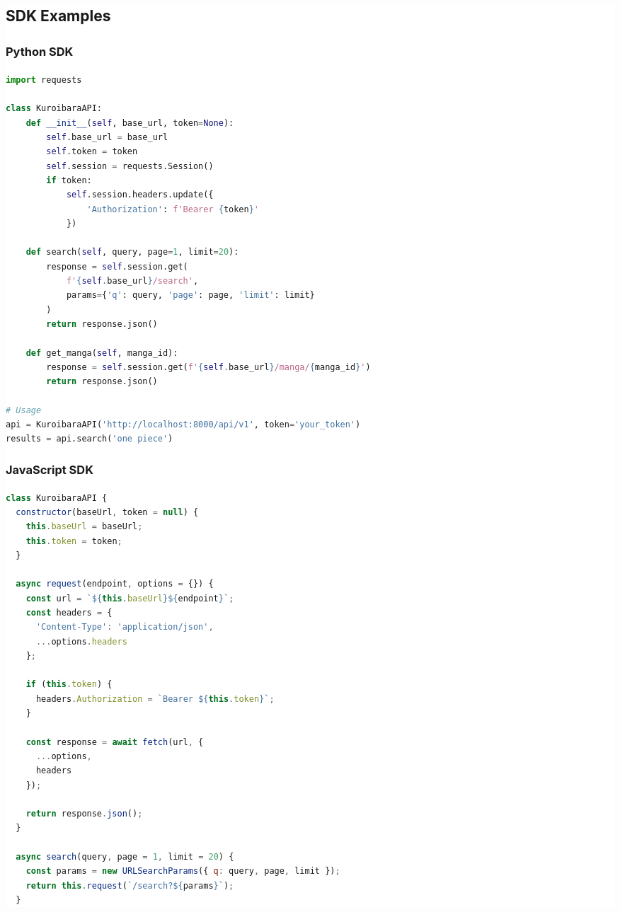 ## SDK Examples

### Python SDK
```python
import requests

class KuroibaraAPI:
    def __init__(self, base_url, token=None):
        self.base_url = base_url
        self.token = token
        self.session = requests.Session()
        if token:
            self.session.headers.update({
                'Authorization': f'Bearer {token}'
            })
    
    def search(self, query, page=1, limit=20):
        response = self.session.get(
            f'{self.base_url}/search',
            params={'q': query, 'page': page, 'limit': limit}
        )
        return response.json()
    
    def get_manga(self, manga_id):
        response = self.session.get(f'{self.base_url}/manga/{manga_id}')
        return response.json()

# Usage
api = KuroibaraAPI('http://localhost:8000/api/v1', token='your_token')
results = api.search('one piece')
```

### JavaScript SDK
```javascript
class KuroibaraAPI {
  constructor(baseUrl, token = null) {
    this.baseUrl = baseUrl;
    this.token = token;
  }

  async request(endpoint, options = {}) {
    const url = `${this.baseUrl}${endpoint}`;
    const headers = {
      'Content-Type': 'application/json',
      ...options.headers
    };

    if (this.token) {
      headers.Authorization = `Bearer ${this.token}`;
    }

    const response = await fetch(url, {
      ...options,
      headers
    });

    return response.json();
  }

  async search(query, page = 1, limit = 20) {
    const params = new URLSearchParams({ q: query, page, limit });
    return this.request(`/search?${params}`);
  }
```